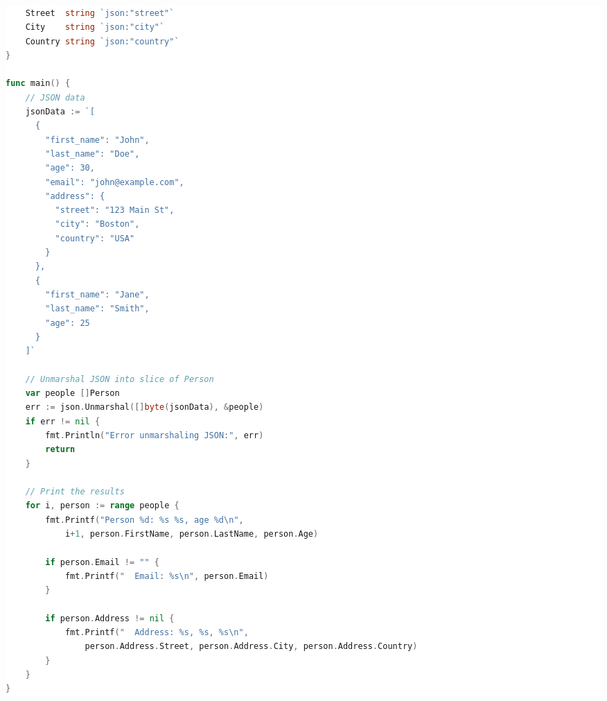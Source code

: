 ```go
	Street  string `json:"street"`
	City    string `json:"city"`
	Country string `json:"country"`
}

func main() {
	// JSON data
	jsonData := `[
	  {
		"first_name": "John",
		"last_name": "Doe",
		"age": 30,
		"email": "john@example.com",
		"address": {
		  "street": "123 Main St",
		  "city": "Boston",
		  "country": "USA"
		}
	  },
	  {
		"first_name": "Jane",
		"last_name": "Smith",
		"age": 25
	  }
	]`

	// Unmarshal JSON into slice of Person
	var people []Person
	err := json.Unmarshal([]byte(jsonData), &people)
	if err != nil {
		fmt.Println("Error unmarshaling JSON:", err)
		return
	}

	// Print the results
	for i, person := range people {
		fmt.Printf("Person %d: %s %s, age %d\n",
			i+1, person.FirstName, person.LastName, person.Age)

		if person.Email != "" {
			fmt.Printf("  Email: %s\n", person.Email)
		}

		if person.Address != nil {
			fmt.Printf("  Address: %s, %s, %s\n",
				person.Address.Street, person.Address.City, person.Address.Country)
		}
	}
}
```
